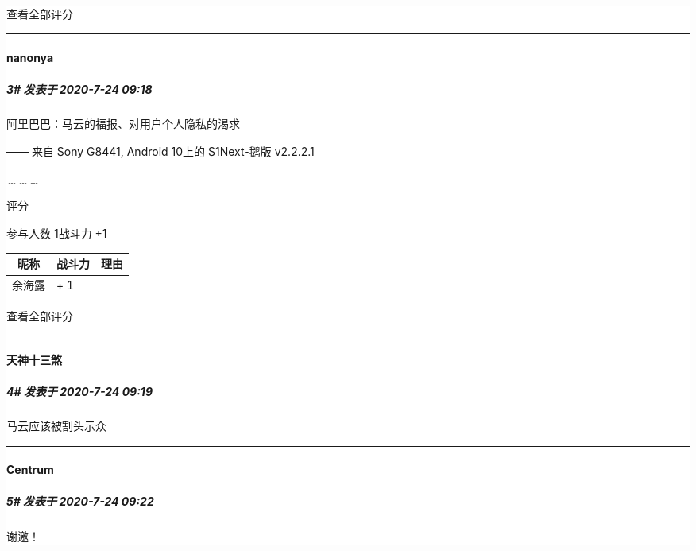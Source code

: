 
查看全部评分






*****

####  nanonya  
##### 3#       发表于 2020-7-24 09:18




阿里巴巴：马云的福报、对用户个人隐私的渴求

—— 来自 Sony G8441, Android 10上的 [S1Next-鹅版](https://github.com/ykrank/S1-Next/releases) v2.2.2.1



﹍﹍﹍

评分





 参与人数 1战斗力 +1

|昵称|战斗力|理由|
|----|---|---|
| 余海露| + 1||



查看全部评分






*****

####  天神十三煞  
##### 4#       发表于 2020-7-24 09:19




马云应该被割头示众







*****

####  Centrum  
##### 5#       发表于 2020-7-24 09:22




谢邀！
